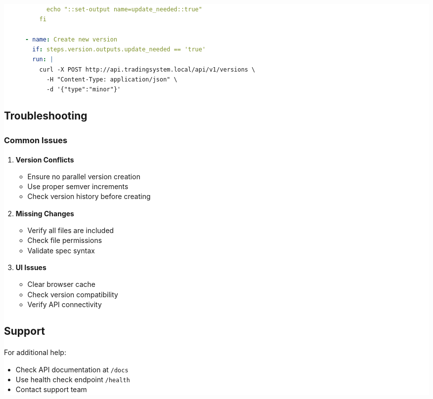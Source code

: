 ```yaml
            echo "::set-output name=update_needed::true"
          fi

      - name: Create new version
        if: steps.version.outputs.update_needed == 'true'
        run: |
          curl -X POST http://api.tradingsystem.local/api/v1/versions \
            -H "Content-Type: application/json" \
            -d '{"type":"minor"}'
```

## Troubleshooting

### Common Issues

1. **Version Conflicts**
   - Ensure no parallel version creation
   - Use proper semver increments
   - Check version history before creating

2. **Missing Changes**
   - Verify all files are included
   - Check file permissions
   - Validate spec syntax

3. **UI Issues**
   - Clear browser cache
   - Check version compatibility
   - Verify API connectivity

## Support

For additional help:
- Check API documentation at `/docs`
- Use health check endpoint `/health`
- Contact support team